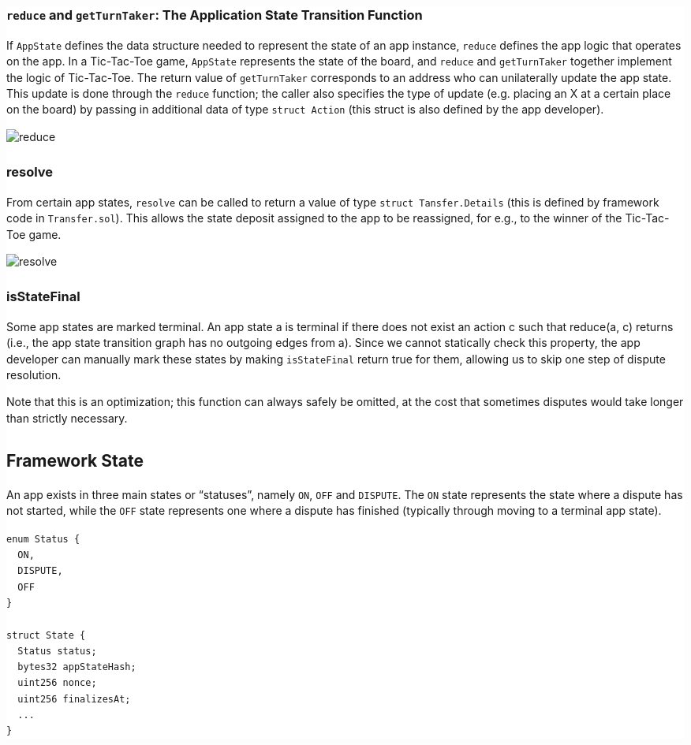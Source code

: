 ### `reduce` and `getTurnTaker`: The Application State Transition Function

If `AppState` defines the data structure needed to represent the state of an app instance, `reduce` defines the app logic that operates on the app. In a Tic-Tac-Toe game, `AppState` represents the state of the board, and `reduce` and `getTurnTaker` together implement the logic of Tic-Tac-Toe. The return value of `getTurnTaker` corresponds to an address who can unilaterally update the app state. This update is done through the `reduce` function; the caller also specifies the type of update (e.g. placing an X at a certain place on the board) by passing in additional data of type `struct Action` (this struct is also defined by the app developer).

![reduce](./images/reduce.svg)

### resolve

From certain app states, `resolve` can be called to return a value of type `struct Tansfer.Details` (this is defined by framework code in `Transfer.sol`). This allows the state deposit assigned to the app to be reassigned, for e.g., to the winner of the Tic-Tac-Toe game.

![resolve](./images/resolve.svg)

### isStateFinal

Some app states are marked terminal. An app state a is terminal if there does not exist an action c such that reduce(a, c) returns (i.e., the app state transition graph has no outgoing edges from a). Since we cannot statically check this property, the app developer can manually mark these states by making `isStateFinal` return true for them, allowing us to skip one step of dispute resolution.

Note that this is an optimization; this function can always safely be omitted, at the cost that sometimes disputes would take longer than strictly necessary.

## Framework State

An app exists in three main states or “statuses”, namely `ON`, `OFF` and `DISPUTE`. The `ON` state represents the state where a dispute has not started, while the `OFF` state represents one where a dispute has finished (typically through moving to a terminal app state).

```
enum Status {
  ON,
  DISPUTE,
  OFF
}

struct State {
  Status status;
  bytes32 appStateHash;
  uint256 nonce;
  uint256 finalizesAt;
  ...
}
```
